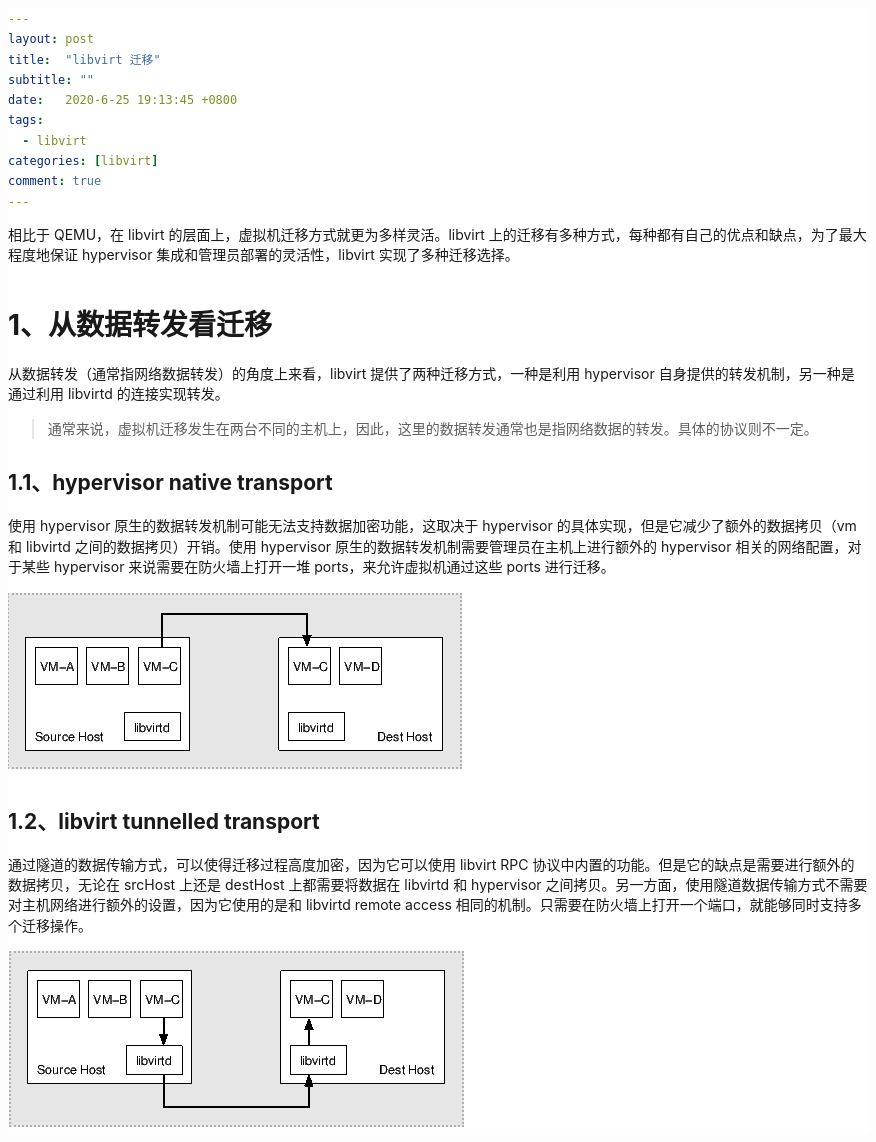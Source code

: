 ```yaml
---
layout: post
title:  "libvirt 迁移"
subtitle: ""
date:   2020-6-25 19:13:45 +0800
tags:
  - libvirt
categories: [libvirt]
comment: true
---
```


相比于 QEMU，在 libvirt 的层面上，虚拟机迁移方式就更为多样灵活。libvirt 上的迁移有多种方式，每种都有自己的优点和缺点，为了最大程度地保证 hypervisor 集成和管理员部署的灵活性，libvirt 实现了多种迁移选择。

# 1、从数据转发看迁移

从数据转发（通常指网络数据转发）的角度上来看，libvirt 提供了两种迁移方式，一种是利用 hypervisor 自身提供的转发机制，另一种是通过利用 libvirtd 的连接实现转发。

> 通常来说，虚拟机迁移发生在两台不同的主机上，因此，这里的数据转发通常也是指网络数据的转发。具体的协议则不一定。

## 1.1、hypervisor native transport

使用 hypervisor 原生的数据转发机制可能无法支持数据加密功能，这取决于 hypervisor 的具体实现，但是它减少了额外的数据拷贝（vm 和 libvirtd 之间的数据拷贝）开销。使用 hypervisor 原生的数据转发机制需要管理员在主机上进行额外的 hypervisor 相关的网络配置，对于某些 hypervisor 来说需要在防火墙上打开一堆 ports，来允许虚拟机通过这些 ports 进行迁移。

![libvirt-migrate1](\pictures\libvirt-migrate1.png)

## 1.2、libvirt tunnelled transport

通过隧道的数据传输方式，可以使得迁移过程高度加密，因为它可以使用 libvirt RPC 协议中内置的功能。但是它的缺点是需要进行额外的数据拷贝，无论在 srcHost 上还是 destHost 上都需要将数据在 libvirtd 和 hypervisor 之间拷贝。另一方面，使用隧道数据传输方式不需要对主机网络进行额外的设置，因为它使用的是和 libvirtd remote access 相同的机制。只需要在防火墙上打开一个端口，就能够同时支持多个迁移操作。

![libvirt-migrate2](\pictures\libvirt-migrate2.png)
